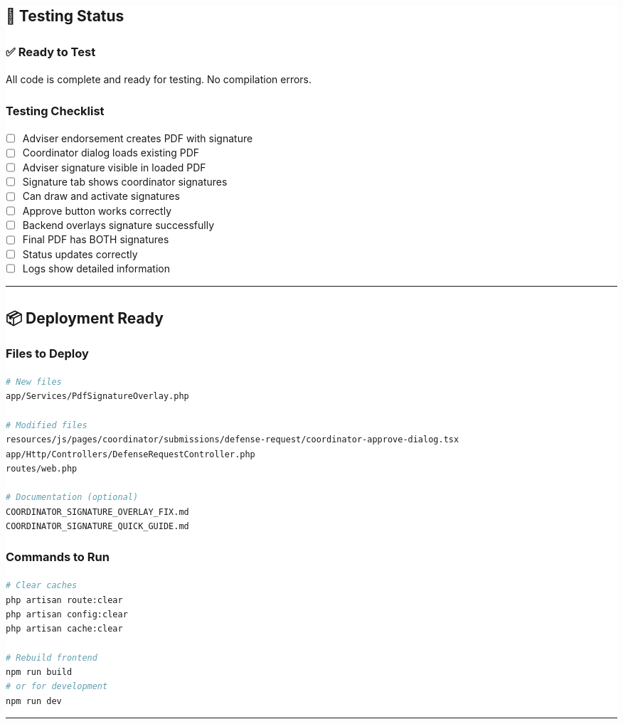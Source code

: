 
## 🧪 Testing Status

### ✅ Ready to Test
All code is complete and ready for testing. No compilation errors.

### Testing Checklist
- [ ] Adviser endorsement creates PDF with signature
- [ ] Coordinator dialog loads existing PDF
- [ ] Adviser signature visible in loaded PDF
- [ ] Signature tab shows coordinator signatures
- [ ] Can draw and activate signatures
- [ ] Approve button works correctly
- [ ] Backend overlays signature successfully
- [ ] Final PDF has BOTH signatures
- [ ] Status updates correctly
- [ ] Logs show detailed information

---

## 📦 Deployment Ready

### Files to Deploy
```bash
# New files
app/Services/PdfSignatureOverlay.php

# Modified files
resources/js/pages/coordinator/submissions/defense-request/coordinator-approve-dialog.tsx
app/Http/Controllers/DefenseRequestController.php
routes/web.php

# Documentation (optional)
COORDINATOR_SIGNATURE_OVERLAY_FIX.md
COORDINATOR_SIGNATURE_QUICK_GUIDE.md
```

### Commands to Run
```bash
# Clear caches
php artisan route:clear
php artisan config:clear
php artisan cache:clear

# Rebuild frontend
npm run build
# or for development
npm run dev
```

---